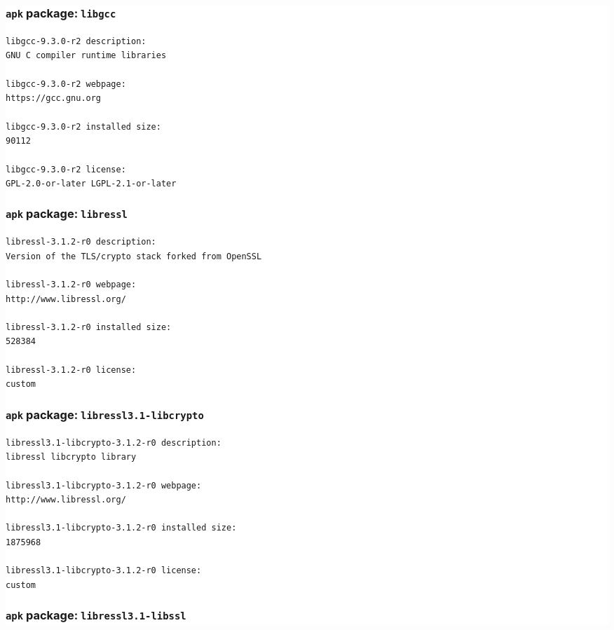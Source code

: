 ### `apk` package: `libgcc`

```console
libgcc-9.3.0-r2 description:
GNU C compiler runtime libraries

libgcc-9.3.0-r2 webpage:
https://gcc.gnu.org

libgcc-9.3.0-r2 installed size:
90112

libgcc-9.3.0-r2 license:
GPL-2.0-or-later LGPL-2.1-or-later

```

### `apk` package: `libressl`

```console
libressl-3.1.2-r0 description:
Version of the TLS/crypto stack forked from OpenSSL

libressl-3.1.2-r0 webpage:
http://www.libressl.org/

libressl-3.1.2-r0 installed size:
528384

libressl-3.1.2-r0 license:
custom

```

### `apk` package: `libressl3.1-libcrypto`

```console
libressl3.1-libcrypto-3.1.2-r0 description:
libressl libcrypto library

libressl3.1-libcrypto-3.1.2-r0 webpage:
http://www.libressl.org/

libressl3.1-libcrypto-3.1.2-r0 installed size:
1875968

libressl3.1-libcrypto-3.1.2-r0 license:
custom

```

### `apk` package: `libressl3.1-libssl`
